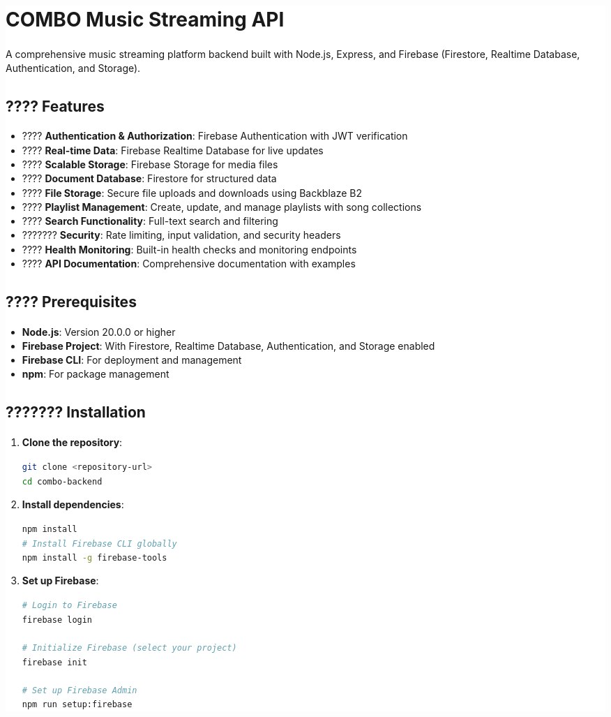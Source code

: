 # COMBO Music Streaming API

A comprehensive music streaming platform backend built with Node.js, Express, and Firebase (Firestore, Realtime Database, Authentication, and Storage).

## ???? Features

- ???? **Authentication & Authorization**: Firebase Authentication with JWT verification
- ???? **Real-time Data**: Firebase Realtime Database for live updates
- ???? **Scalable Storage**: Firebase Storage for media files
- ???? **Document Database**: Firestore for structured data
- ???? **File Storage**: Secure file uploads and downloads using Backblaze B2
- ???? **Playlist Management**: Create, update, and manage playlists with song collections
- ???? **Search Functionality**: Full-text search and filtering
- ??????? **Security**: Rate limiting, input validation, and security headers
- ???? **Health Monitoring**: Built-in health checks and monitoring endpoints
- ???? **API Documentation**: Comprehensive documentation with examples

## ???? Prerequisites

- **Node.js**: Version 20.0.0 or higher
- **Firebase Project**: With Firestore, Realtime Database, Authentication, and Storage enabled
- **Firebase CLI**: For deployment and management
- **npm**: For package management

## ??????? Installation

1. **Clone the repository**:
   ```bash
   git clone <repository-url>
   cd combo-backend
   ```

2. **Install dependencies**:
   ```bash
   npm install
   # Install Firebase CLI globally
   npm install -g firebase-tools
   ```

3. **Set up Firebase**:
   ```bash
   # Login to Firebase
   firebase login
   
   # Initialize Firebase (select your project)
   firebase init
   
   # Set up Firebase Admin
   npm run setup:firebase
   ```
   